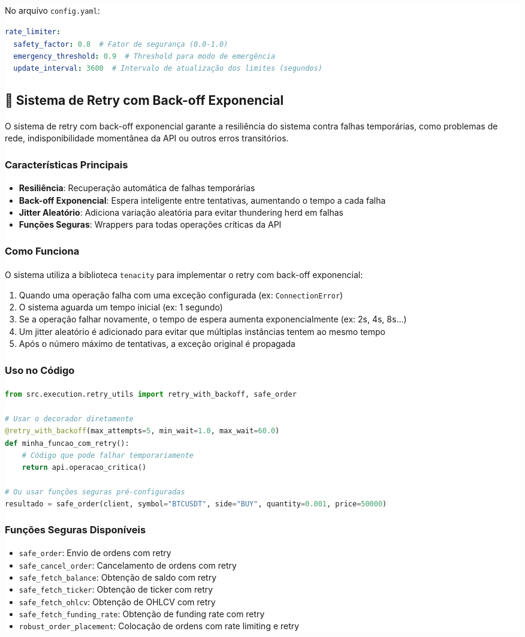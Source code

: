 No arquivo `config.yaml`:

```yaml
rate_limiter:
  safety_factor: 0.8  # Fator de segurança (0.0-1.0)
  emergency_threshold: 0.9  # Threshold para modo de emergência
  update_interval: 3600  # Intervalo de atualização dos limites (segundos)
```

## 🔁 Sistema de Retry com Back-off Exponencial

O sistema de retry com back-off exponencial garante a resiliência do sistema contra falhas temporárias, como problemas de rede, indisponibilidade momentânea da API ou outros erros transitórios.

### Características Principais

- **Resiliência**: Recuperação automática de falhas temporárias
- **Back-off Exponencial**: Espera inteligente entre tentativas, aumentando o tempo a cada falha
- **Jitter Aleatório**: Adiciona variação aleatória para evitar thundering herd em falhas
- **Funções Seguras**: Wrappers para todas operações críticas da API

### Como Funciona

O sistema utiliza a biblioteca `tenacity` para implementar o retry com back-off exponencial:

1. Quando uma operação falha com uma exceção configurada (ex: `ConnectionError`)
2. O sistema aguarda um tempo inicial (ex: 1 segundo)
3. Se a operação falhar novamente, o tempo de espera aumenta exponencialmente (ex: 2s, 4s, 8s...)
4. Um jitter aleatório é adicionado para evitar que múltiplas instâncias tentem ao mesmo tempo
5. Após o número máximo de tentativas, a exceção original é propagada

### Uso no Código

```python
from src.execution.retry_utils import retry_with_backoff, safe_order

# Usar o decorador diretamente
@retry_with_backoff(max_attempts=5, min_wait=1.0, max_wait=60.0)
def minha_funcao_com_retry():
    # Código que pode falhar temporariamente
    return api.operacao_critica()

# Ou usar funções seguras pré-configuradas
resultado = safe_order(client, symbol="BTCUSDT", side="BUY", quantity=0.001, price=50000)
```

### Funções Seguras Disponíveis

- `safe_order`: Envio de ordens com retry
- `safe_cancel_order`: Cancelamento de ordens com retry
- `safe_fetch_balance`: Obtenção de saldo com retry
- `safe_fetch_ticker`: Obtenção de ticker com retry
- `safe_fetch_ohlcv`: Obtenção de OHLCV com retry
- `safe_fetch_funding_rate`: Obtenção de funding rate com retry
- `robust_order_placement`: Colocação de ordens com rate limiting e retry
